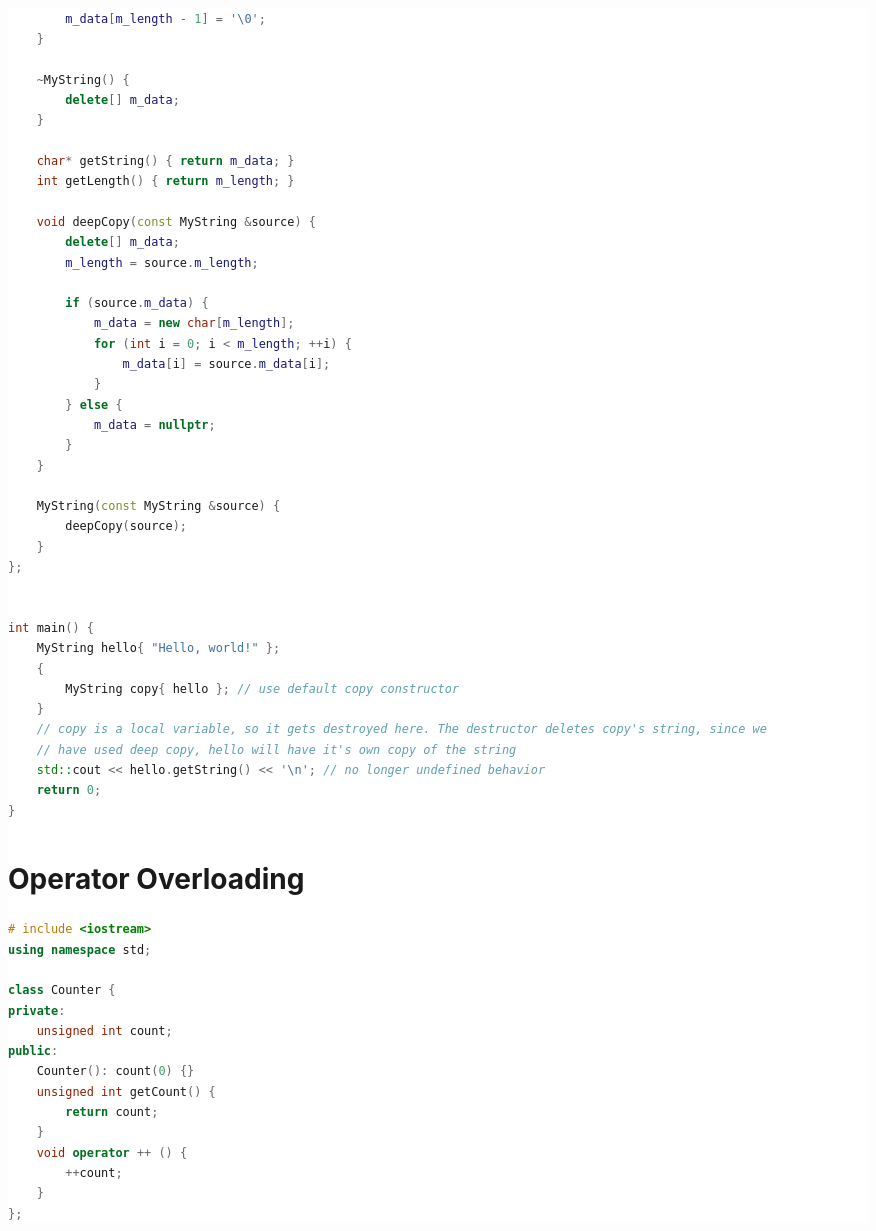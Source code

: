 ```cpp
        m_data[m_length - 1] = '\0';
    }
 
    ~MyString() {
        delete[] m_data;
    }
 
    char* getString() { return m_data; }
    int getLength() { return m_length; }
    
    void deepCopy(const MyString &source) {
        delete[] m_data;
        m_length = source.m_length;
        
        if (source.m_data) {
            m_data = new char[m_length];
            for (int i = 0; i < m_length; ++i) {
                m_data[i] = source.m_data[i];
            }
        } else {
            m_data = nullptr;
        }
    }
    
    MyString(const MyString &source) {
        deepCopy(source);
    }
};


int main() {
	MyString hello{ "Hello, world!" };
	{
    	MyString copy{ hello }; // use default copy constructor
	}
    // copy is a local variable, so it gets destroyed here. The destructor deletes copy's string, since we
	// have used deep copy, hello will have it's own copy of the string
    std::cout << hello.getString() << '\n'; // no longer undefined behavior
	return 0;
}
```

# Operator Overloading

```cpp
# include <iostream>
using namespace std;

class Counter {
private:
	unsigned int count;
public:
	Counter(): count(0) {}
	unsigned int getCount() {
		return count;
	}
	void operator ++ () {
		++count;
	}
};

```